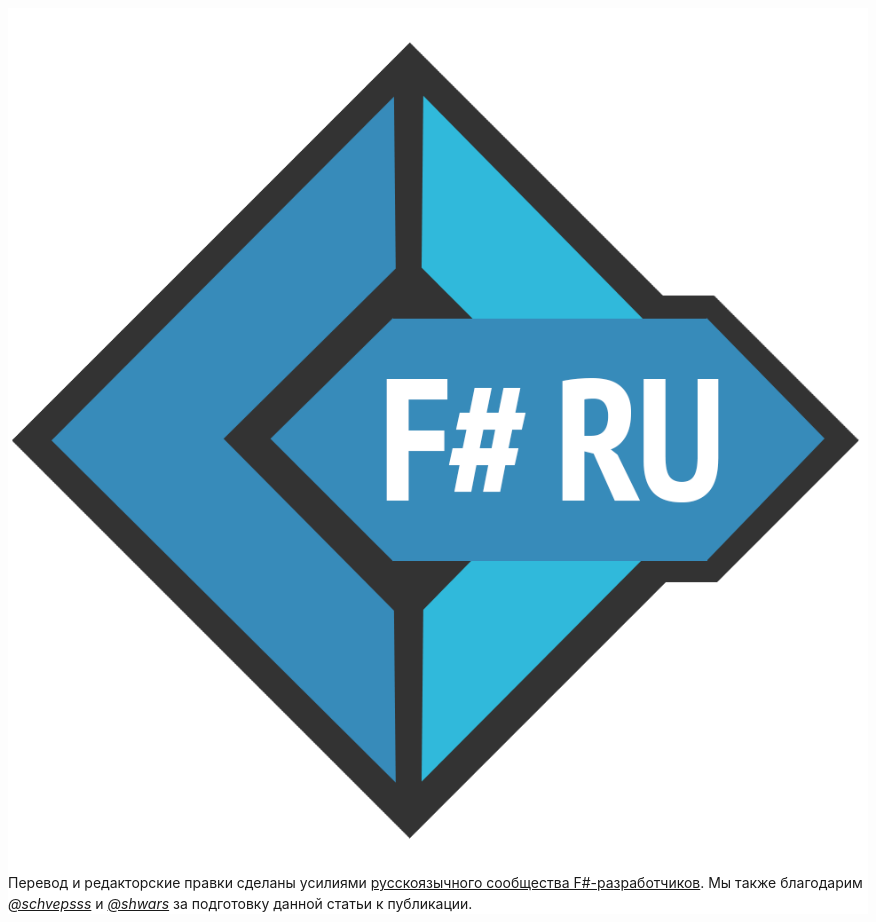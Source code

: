 ![](../../_resources/b9ef8f3dbc0b464d99f3c44b40e7da01.png) Перевод и редакторские правки сделаны усилиями [русскоязычного сообщества F#-разработчиков](http://fsharplang.ru/). Мы также благодарим [_@schvepsss_](https://habrahabr.ru/users/schvepsss/) и [_@shwars_](https://habr.com/users/shwars/) за подготовку данной статьи к публикации.